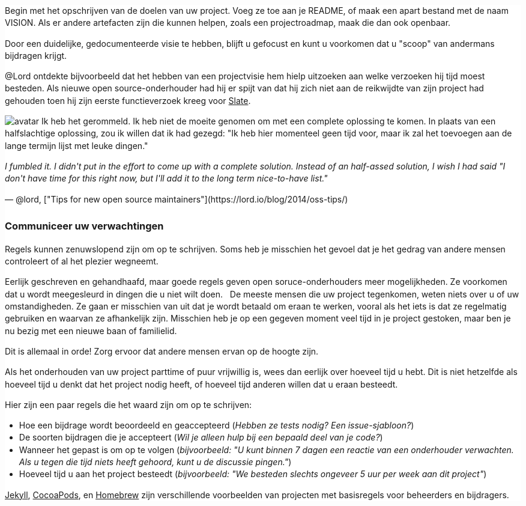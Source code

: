 Begin met het opschrijven van de doelen van uw project. Voeg ze toe aan je README, of maak een apart bestand met de naam VISION. Als er andere artefacten zijn die kunnen helpen, zoals een projectroadmap, maak die dan ook openbaar.

Door een duidelijke, gedocumenteerde visie te hebben, blijft u gefocust en kunt u voorkomen dat u "scoop" van andermans bijdragen krijgt.

@Lord ontdekte bijvoorbeeld dat het hebben van een projectvisie hem hielp uitzoeken aan welke verzoeken hij tijd moest besteden. Als nieuwe open source-onderhouder had hij er spijt van dat hij zich niet aan de reikwijdte van zijn project had gehouden toen hij zijn eerste functieverzoek kreeg voor [Slate](https://github.com/lord/slate).

<aside markdown="1" class="pquote">
  <img src="https://avatars.githubusercontent.com/lord?s=180" class="pquote-avatar" alt="avatar">
Ik heb het gerommeld. Ik heb niet de moeite genomen om met een complete oplossing te komen. In plaats van een halfslachtige oplossing, zou ik willen dat ik had gezegd: "Ik heb hier momenteel geen tijd voor, maar ik zal het toevoegen aan de lange termijn lijst met leuke dingen."
  
_I fumbled it. I didn't put in the effort to come up with a complete solution. Instead of an half-assed solution, I wish I had said "I don't have time for this right now, but I'll add it to the long term nice-to-have list."_

  <p markdown="1" class="pquote-credit">
— @lord, ["Tips for new open source maintainers"](https://lord.io/blog/2014/oss-tips/)
  </p>
</aside>

### Communiceer uw verwachtingen

Regels kunnen zenuwslopend zijn om op te schrijven. Soms heb je misschien het gevoel dat je het gedrag van andere mensen controleert of al het plezier wegneemt.

Eerlijk geschreven en gehandhaafd, maar goede regels geven open soruce-onderhouders meer mogelijkheden. Ze voorkomen dat u wordt meegesleurd in dingen die u niet wilt doen.
 
De meeste mensen die uw project tegenkomen, weten niets over u of uw omstandigheden. Ze gaan er misschien van uit dat je wordt betaald om eraan te werken, vooral als het iets is dat ze regelmatig gebruiken en waarvan ze afhankelijk zijn. Misschien heb je op een gegeven moment veel tijd in je project gestoken, maar ben je nu bezig met een nieuwe baan of familielid.

Dit is allemaal in orde! Zorg ervoor dat andere mensen ervan op de hoogte zijn.

Als het onderhouden van uw project parttime of puur vrijwillig is, wees dan eerlijk over hoeveel tijd u hebt. Dit is niet hetzelfde als hoeveel tijd u denkt dat het project nodig heeft, of hoeveel tijd anderen willen dat u eraan besteedt.

Hier zijn een paar regels die het waard zijn om op te schrijven:

* Hoe een bijdrage wordt beoordeeld en geaccepteerd (_Hebben ze tests nodig? Een issue-sjabloon?_)
* De soorten bijdragen die je accepteert (_Wil je alleen hulp bij een bepaald deel van je code?_)
* Wanneer het gepast is om op te volgen (_bijvoorbeeld: "U kunt binnen 7 dagen een reactie van een onderhouder verwachten. Als u tegen die tijd niets heeft gehoord, kunt u de discussie pingen."_)
* Hoeveel tijd u aan het project besteedt (_bijvoorbeeld: "We besteden slechts ongeveer 5 uur per week aan dit project"_)

[Jekyll](https://github.com/jekyll/jekyll/tree/master/docs), [CocoaPods](https://github.com/CocoaPods/CocoaPods/wiki/Communication-&-Design-Rules), en [Homebrew](https://github.com/Homebrew/brew/blob/bbed7246bc5c5b7acb8c1d427d10b43e090dfd39/docs/Maintainers-Avoiding-Burnout.md) zijn verschillende voorbeelden van projecten met basisregels voor beheerders en bijdragers.
